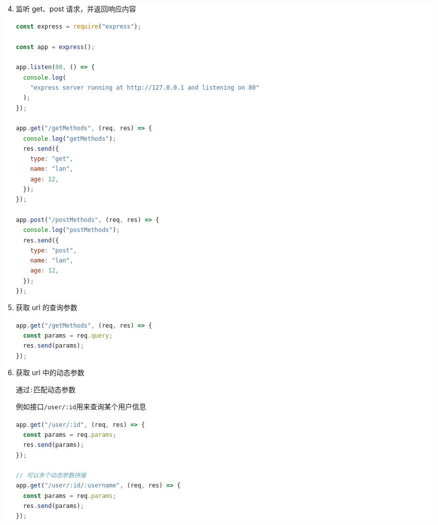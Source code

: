4. 监听 get、post 请求，并返回响应内容

   ```js
   const express = require("express");

   const app = express();

   app.listen(80, () => {
     console.log(
       "express server running at http://127.0.0.1 and listening on 80"
     );
   });

   app.get("/getMethods", (req, res) => {
     console.log("getMethods");
     res.send({
       type: "get",
       name: "lan",
       age: 12,
     });
   });

   app.post("/postMethods", (req, res) => {
     console.log("postMethods");
     res.send({
       type: "post",
       name: "lan",
       age: 12,
     });
   });
   ```

5. 获取 url 的查询参数

   ```js
   app.get("/getMethods", (req, res) => {
     const params = req.query;
     res.send(params);
   });
   ```

6. 获取 url 中的动态参数

   通过`:`匹配动态参数

   例如接口`/user/:id`用来查询某个用户信息

   ```js
   app.get("/user/:id", (req, res) => {
     const params = req.params;
     res.send(params);
   });

   // 可以多个动态参数拼接
   app.get("/user/:id/:username", (req, res) => {
     const params = req.params;
     res.send(params);
   });
   ```
